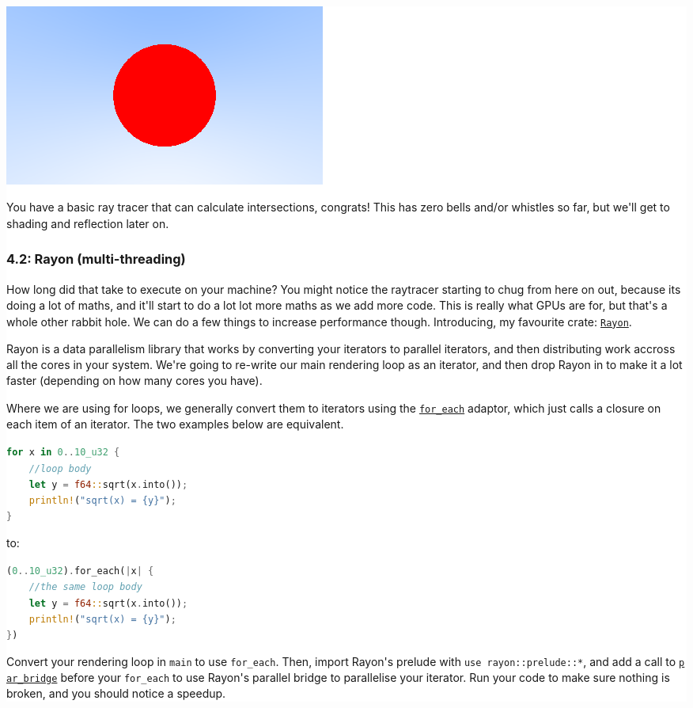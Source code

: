 ![](./img/4-1.png)

You have a basic ray tracer that can calculate intersections, congrats! This has zero bells and/or whistles so far, but we'll get to shading and reflection later on.

### 4.2: Rayon (multi-threading)

How long did that take to execute on your machine? You might notice the raytracer starting to chug from here on out, because its doing a lot of maths, and it'll start to do a lot lot more maths as we add more code. This is really what GPUs are for, but that's a whole other rabbit hole. We can do a few things to increase performance though. Introducing, my favourite crate: [`Rayon`](https://crates.io/crates/rayon).

Rayon is a data parallelism library that works by converting your iterators to parallel iterators, and then distributing work accross all the cores in your system. We're going to re-write our main rendering loop as an iterator, and then drop Rayon in to make it a lot faster (depending on how many cores you have).

Where we are using for loops, we generally convert them to iterators using the [`for_each`](https://doc.rust-lang.org/stable/std/iter/trait.Iterator.html#method.for_each) adaptor, which just calls a closure on each item of an iterator. The two examples below are equivalent.

```rust
for x in 0..10_u32 {
    //loop body
    let y = f64::sqrt(x.into());
    println!("sqrt(x) = {y}");
}
```

to:

```rust
(0..10_u32).for_each(|x| {
    //the same loop body
    let y = f64::sqrt(x.into());
    println!("sqrt(x) = {y}");
})
```

Convert your rendering loop in `main` to use `for_each`. Then, import Rayon's prelude with `use rayon::prelude::*`, and add a call to [`par_bridge`](https://docs.rs/rayon/latest/rayon/iter/trait.ParallelBridge.html#tymethod.par_bridge) before your `for_each` to use Rayon's parallel bridge to parallelise your iterator. Run your code to make sure nothing is broken, and you should notice a speedup.
